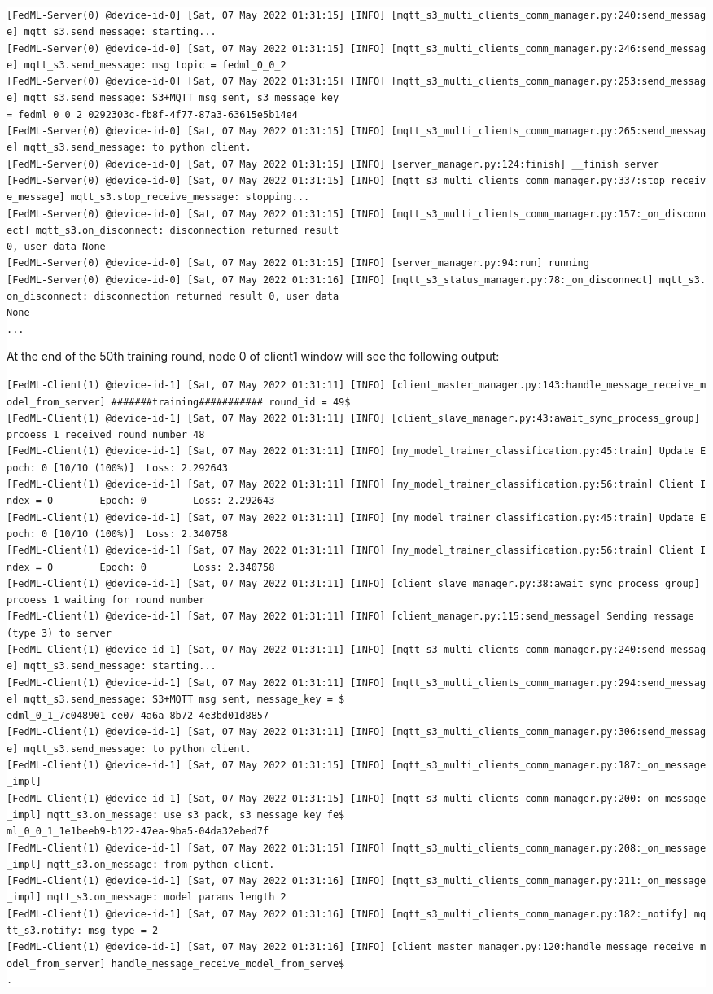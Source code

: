 ```shell
[FedML-Server(0) @device-id-0] [Sat, 07 May 2022 01:31:15] [INFO] [mqtt_s3_multi_clients_comm_manager.py:240:send_message] mqtt_s3.send_message: starting...
[FedML-Server(0) @device-id-0] [Sat, 07 May 2022 01:31:15] [INFO] [mqtt_s3_multi_clients_comm_manager.py:246:send_message] mqtt_s3.send_message: msg topic = fedml_0_0_2
[FedML-Server(0) @device-id-0] [Sat, 07 May 2022 01:31:15] [INFO] [mqtt_s3_multi_clients_comm_manager.py:253:send_message] mqtt_s3.send_message: S3+MQTT msg sent, s3 message key
= fedml_0_0_2_0292303c-fb8f-4f77-87a3-63615e5b14e4
[FedML-Server(0) @device-id-0] [Sat, 07 May 2022 01:31:15] [INFO] [mqtt_s3_multi_clients_comm_manager.py:265:send_message] mqtt_s3.send_message: to python client.
[FedML-Server(0) @device-id-0] [Sat, 07 May 2022 01:31:15] [INFO] [server_manager.py:124:finish] __finish server
[FedML-Server(0) @device-id-0] [Sat, 07 May 2022 01:31:15] [INFO] [mqtt_s3_multi_clients_comm_manager.py:337:stop_receive_message] mqtt_s3.stop_receive_message: stopping...
[FedML-Server(0) @device-id-0] [Sat, 07 May 2022 01:31:15] [INFO] [mqtt_s3_multi_clients_comm_manager.py:157:_on_disconnect] mqtt_s3.on_disconnect: disconnection returned result
0, user data None
[FedML-Server(0) @device-id-0] [Sat, 07 May 2022 01:31:15] [INFO] [server_manager.py:94:run] running
[FedML-Server(0) @device-id-0] [Sat, 07 May 2022 01:31:16] [INFO] [mqtt_s3_status_manager.py:78:_on_disconnect] mqtt_s3.on_disconnect: disconnection returned result 0, user data
None
...
```

At the end of the 50th training round, node 0 of client1 window will see the following output:

```shell
[FedML-Client(1) @device-id-1] [Sat, 07 May 2022 01:31:11] [INFO] [client_master_manager.py:143:handle_message_receive_model_from_server] #######training########### round_id = 49$
[FedML-Client(1) @device-id-1] [Sat, 07 May 2022 01:31:11] [INFO] [client_slave_manager.py:43:await_sync_process_group] prcoess 1 received round_number 48
[FedML-Client(1) @device-id-1] [Sat, 07 May 2022 01:31:11] [INFO] [my_model_trainer_classification.py:45:train] Update Epoch: 0 [10/10 (100%)]  Loss: 2.292643
[FedML-Client(1) @device-id-1] [Sat, 07 May 2022 01:31:11] [INFO] [my_model_trainer_classification.py:56:train] Client Index = 0        Epoch: 0        Loss: 2.292643
[FedML-Client(1) @device-id-1] [Sat, 07 May 2022 01:31:11] [INFO] [my_model_trainer_classification.py:45:train] Update Epoch: 0 [10/10 (100%)]  Loss: 2.340758
[FedML-Client(1) @device-id-1] [Sat, 07 May 2022 01:31:11] [INFO] [my_model_trainer_classification.py:56:train] Client Index = 0        Epoch: 0        Loss: 2.340758
[FedML-Client(1) @device-id-1] [Sat, 07 May 2022 01:31:11] [INFO] [client_slave_manager.py:38:await_sync_process_group] prcoess 1 waiting for round number
[FedML-Client(1) @device-id-1] [Sat, 07 May 2022 01:31:11] [INFO] [client_manager.py:115:send_message] Sending message (type 3) to server
[FedML-Client(1) @device-id-1] [Sat, 07 May 2022 01:31:11] [INFO] [mqtt_s3_multi_clients_comm_manager.py:240:send_message] mqtt_s3.send_message: starting...
[FedML-Client(1) @device-id-1] [Sat, 07 May 2022 01:31:11] [INFO] [mqtt_s3_multi_clients_comm_manager.py:294:send_message] mqtt_s3.send_message: S3+MQTT msg sent, message_key = $
edml_0_1_7c048901-ce07-4a6a-8b72-4e3bd01d8857
[FedML-Client(1) @device-id-1] [Sat, 07 May 2022 01:31:11] [INFO] [mqtt_s3_multi_clients_comm_manager.py:306:send_message] mqtt_s3.send_message: to python client.
[FedML-Client(1) @device-id-1] [Sat, 07 May 2022 01:31:15] [INFO] [mqtt_s3_multi_clients_comm_manager.py:187:_on_message_impl] --------------------------
[FedML-Client(1) @device-id-1] [Sat, 07 May 2022 01:31:15] [INFO] [mqtt_s3_multi_clients_comm_manager.py:200:_on_message_impl] mqtt_s3.on_message: use s3 pack, s3 message key fe$
ml_0_0_1_1e1beeb9-b122-47ea-9ba5-04da32ebed7f
[FedML-Client(1) @device-id-1] [Sat, 07 May 2022 01:31:15] [INFO] [mqtt_s3_multi_clients_comm_manager.py:208:_on_message_impl] mqtt_s3.on_message: from python client.
[FedML-Client(1) @device-id-1] [Sat, 07 May 2022 01:31:16] [INFO] [mqtt_s3_multi_clients_comm_manager.py:211:_on_message_impl] mqtt_s3.on_message: model params length 2
[FedML-Client(1) @device-id-1] [Sat, 07 May 2022 01:31:16] [INFO] [mqtt_s3_multi_clients_comm_manager.py:182:_notify] mqtt_s3.notify: msg type = 2
[FedML-Client(1) @device-id-1] [Sat, 07 May 2022 01:31:16] [INFO] [client_master_manager.py:120:handle_message_receive_model_from_server] handle_message_receive_model_from_serve$
.
```